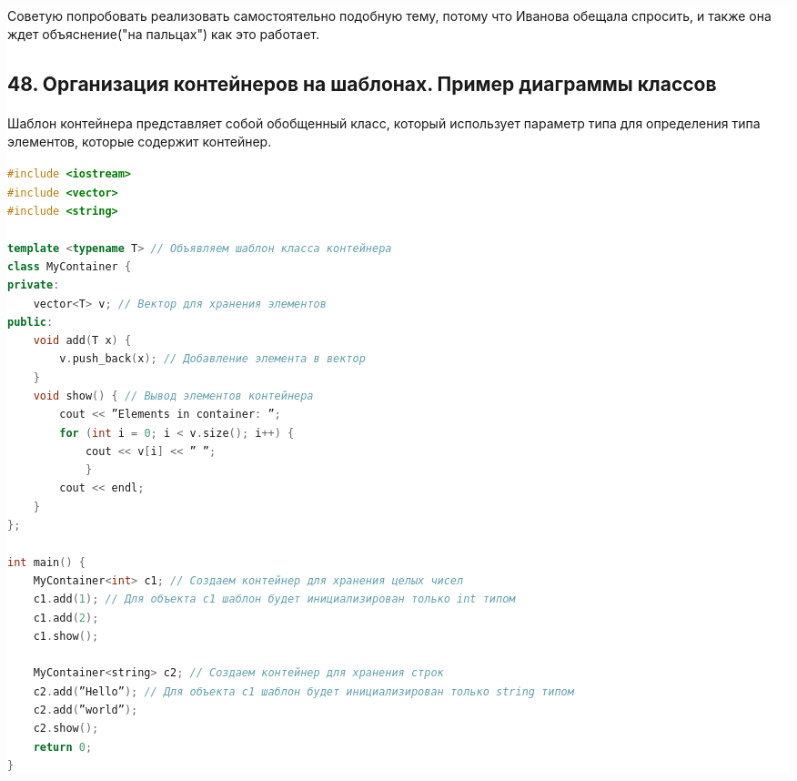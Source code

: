 Советую попробовать реализовать самостоятельно подобную тему, потому что Иванова обещала спросить, и также она ждет объяснение("на пальцах") как это работает.

## 48. Организация контейнеров на шаблонах. Пример диаграммы классов

Шаблон контейнера представляет собой обобщенный класс, который использует параметр типа для определения типа элементов, которые
содержит контейнер.

```c++
#include <iostream>
#include <vector>
#include <string>

template <typename T> // Объявляем шаблон класса контейнера
class MyContainer {
private:
    vector<T> v; // Вектор для хранения элементов
public:
    void add(T x) {
        v.push_back(x); // Добавление элемента в вектор
    }
    void show() { // Вывод элементов контейнера
        cout << ”Elements in container: ”;
        for (int i = 0; i < v.size(); i++) {
            cout << v[i] << ” ”;
            }
        cout << endl;
    }
};

int main() {
    MyContainer<int> c1; // Создаем контейнер для хранения целых чисел
    c1.add(1); // Для объекта c1 шаблон будет инициализирован только int типом
    c1.add(2);
    c1.show();

    MyContainer<string> c2; // Создаем контейнер для хранения строк
    c2.add(”Hello”); // Для объекта c1 шаблон будет инициализирован только string типом
    c2.add(”world”);
    c2.show();
    return 0;
}
```
